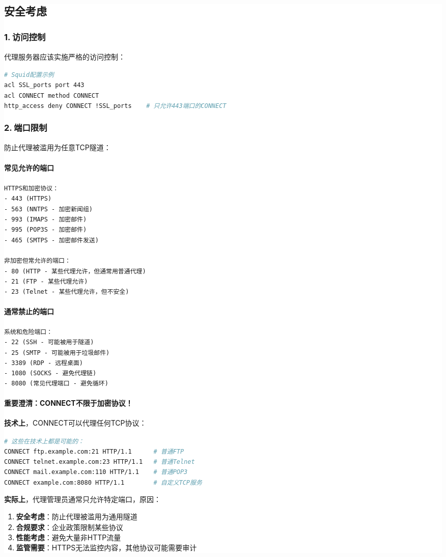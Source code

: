 ## 安全考虑

### 1. 访问控制
代理服务器应该实施严格的访问控制：
```bash
# Squid配置示例
acl SSL_ports port 443
acl CONNECT method CONNECT
http_access deny CONNECT !SSL_ports    # 只允许443端口的CONNECT
```

### 2. 端口限制
防止代理被滥用为任意TCP隧道：

#### 常见允许的端口
```
HTTPS和加密协议：
- 443 (HTTPS)
- 563 (NNTPS - 加密新闻组)
- 993 (IMAPS - 加密邮件)
- 995 (POP3S - 加密邮件)
- 465 (SMTPS - 加密邮件发送)

非加密但常允许的端口：
- 80 (HTTP - 某些代理允许，但通常用普通代理)
- 21 (FTP - 某些代理允许)
- 23 (Telnet - 某些代理允许，但不安全)
```

#### 通常禁止的端口
```
系统和危险端口：
- 22 (SSH - 可能被用于隧道)
- 25 (SMTP - 可能被用于垃圾邮件)
- 3389 (RDP - 远程桌面)
- 1080 (SOCKS - 避免代理链)
- 8080 (常见代理端口 - 避免循环)
```

#### 重要澄清：CONNECT不限于加密协议！

**技术上**，CONNECT可以代理任何TCP协议：
```bash
# 这些在技术上都是可能的：
CONNECT ftp.example.com:21 HTTP/1.1      # 普通FTP
CONNECT telnet.example.com:23 HTTP/1.1   # 普通Telnet  
CONNECT mail.example.com:110 HTTP/1.1    # 普通POP3
CONNECT example.com:8080 HTTP/1.1        # 自定义TCP服务
```

**实际上**，代理管理员通常只允许特定端口，原因：
1. **安全考虑**：防止代理被滥用为通用隧道
2. **合规要求**：企业政策限制某些协议
3. **性能考虑**：避免大量非HTTP流量
4. **监管需要**：HTTPS无法监控内容，其他协议可能需要审计
